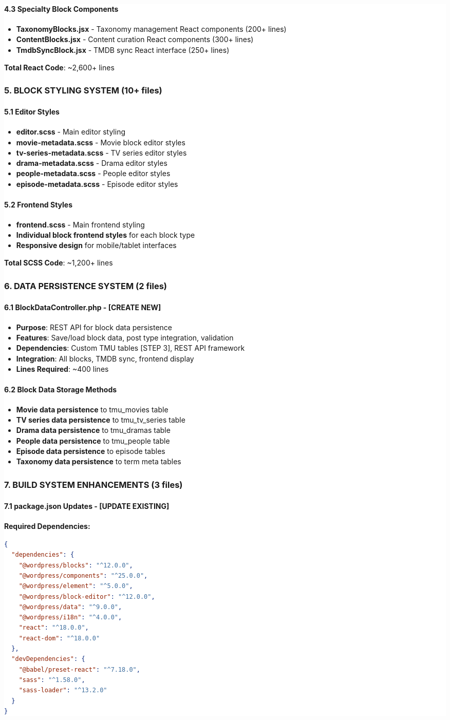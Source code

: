#### **4.3 Specialty Block Components**
- **TaxonomyBlocks.jsx** - Taxonomy management React components (200+ lines)
- **ContentBlocks.jsx** - Content curation React components (300+ lines)
- **TmdbSyncBlock.jsx** - TMDB sync React interface (250+ lines)

**Total React Code**: ~2,600+ lines

### **5. BLOCK STYLING SYSTEM** (10+ files)

#### **5.1 Editor Styles**
- **editor.scss** - Main editor styling
- **movie-metadata.scss** - Movie block editor styles
- **tv-series-metadata.scss** - TV series editor styles
- **drama-metadata.scss** - Drama editor styles
- **people-metadata.scss** - People editor styles
- **episode-metadata.scss** - Episode editor styles

#### **5.2 Frontend Styles**
- **frontend.scss** - Main frontend styling
- **Individual block frontend styles** for each block type
- **Responsive design** for mobile/tablet interfaces

**Total SCSS Code**: ~1,200+ lines

### **6. DATA PERSISTENCE SYSTEM** (2 files)

#### **6.1 BlockDataController.php** - **[CREATE NEW]**
- **Purpose**: REST API for block data persistence
- **Features**: Save/load block data, post type integration, validation
- **Dependencies**: Custom TMU tables [STEP 3], REST API framework
- **Integration**: All blocks, TMDB sync, frontend display
- **Lines Required**: ~400 lines

#### **6.2 Block Data Storage Methods**
- **Movie data persistence** to tmu_movies table
- **TV series data persistence** to tmu_tv_series table
- **Drama data persistence** to tmu_dramas table  
- **People data persistence** to tmu_people table
- **Episode data persistence** to episode tables
- **Taxonomy data persistence** to term meta tables

### **7. BUILD SYSTEM ENHANCEMENTS** (3 files)

#### **7.1 package.json Updates** - **[UPDATE EXISTING]**
**Required Dependencies:**
```json
{
  "dependencies": {
    "@wordpress/blocks": "^12.0.0",
    "@wordpress/components": "^25.0.0", 
    "@wordpress/element": "^5.0.0",
    "@wordpress/block-editor": "^12.0.0",
    "@wordpress/data": "^9.0.0",
    "@wordpress/i18n": "^4.0.0",
    "react": "^18.0.0",
    "react-dom": "^18.0.0"
  },
  "devDependencies": {
    "@babel/preset-react": "^7.18.0",
    "sass": "^1.58.0",
    "sass-loader": "^13.2.0"
  }
}
```